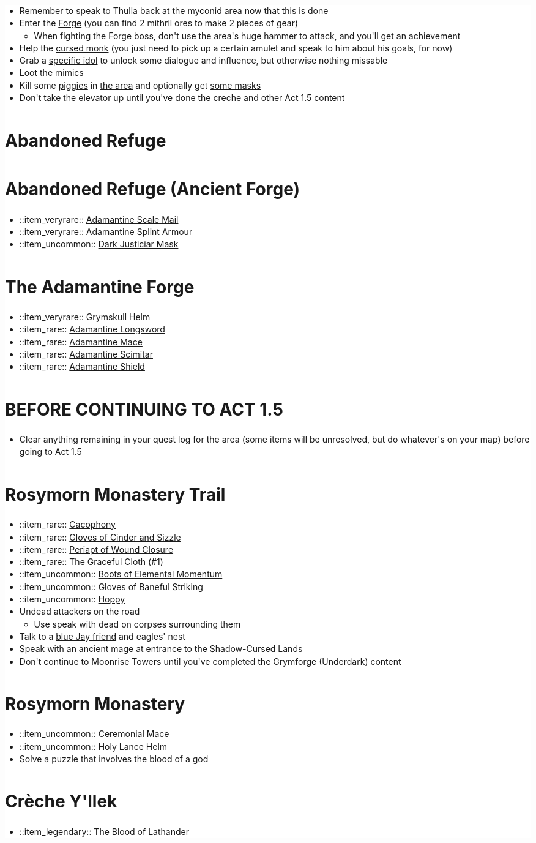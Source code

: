   - Remember to speak to [Thulla](https://bg3.wiki/wiki/Thulla) back at the myconid area now that this is done
- Enter the [Forge](https://bg3.wiki/wiki/Adamantine_Forge) (you can find 2 mithril ores to make 2 pieces of gear)
  - When fighting [the Forge boss](https://bg3.wiki/wiki/Grym), don't use the area's huge hammer to attack, and you'll get an achievement
- Help the [cursed monk](https://bg3.wiki/wiki/Help_the_Cursed_Monk) (you just need to pick up a certain amulet and speak to him about his goals, for now)
- Grab a [specific idol](https://bg3.wiki/wiki/Idol_of_Shar) to unlock some dialogue and influence, but otherwise nothing missable
- Loot the [mimics](https://bg3.wiki/wiki/Mimic)
- Kill some [piggies](https://bg3.wiki/wiki/Hellsboar) in [the area](https://bg3.wiki/wiki/Grymforge#Abandoned_Temple) and optionally get [some masks](https://bg3.wiki/wiki/Devilfoil_Mask)
- Don't take the elevator up until you've done the creche and other Act 1.5 content
# Abandoned Refuge
# Abandoned Refuge (Ancient Forge)
- ::item_veryrare:: [Adamantine Scale Mail](https://bg3.wiki/wiki/Adamantine%20Scale%20Mail)
- ::item_veryrare:: [Adamantine Splint Armour](https://bg3.wiki/wiki/Adamantine%20Splint%20Armour)
- ::item_uncommon:: [Dark Justiciar Mask](https://bg3.wiki/wiki/Dark%20Justiciar%20Mask)
# The Adamantine Forge
- ::item_veryrare:: [Grymskull Helm](https://bg3.wiki/wiki/Grymskull%20Helm)
- ::item_rare:: [Adamantine Longsword](https://bg3.wiki/wiki/Adamantine%20Longsword)
- ::item_rare:: [Adamantine Mace](https://bg3.wiki/wiki/Adamantine%20Mace)
- ::item_rare:: [Adamantine Scimitar](https://bg3.wiki/wiki/Adamantine%20Scimitar)
- ::item_rare:: [Adamantine Shield](https://bg3.wiki/wiki/Adamantine%20Shield)
# BEFORE CONTINUING TO ACT 1.5
- Clear anything remaining in your quest log for the area (some items will be unresolved, but do whatever's on your map) before going to Act 1.5
# Rosymorn Monastery Trail
- ::item_rare:: [Cacophony](https://bg3.wiki/wiki/Cacophony)
- ::item_rare:: [Gloves of Cinder and Sizzle](https://bg3.wiki/wiki/Gloves%20of%20Cinder%20and%20Sizzle)
- ::item_rare:: [Periapt of Wound Closure](https://bg3.wiki/wiki/Periapt%20of%20Wound%20Closure)
- ::item_rare:: [The Graceful Cloth](https://bg3.wiki/wiki/The%20Graceful%20Cloth) (#1)
- ::item_uncommon:: [Boots of Elemental Momentum](https://bg3.wiki/wiki/Boots%20of%20Elemental%20Momentum)
- ::item_uncommon:: [Gloves of Baneful Striking](https://bg3.wiki/wiki/Gloves%20of%20Baneful%20Striking)
- ::item_uncommon:: [Hoppy](https://bg3.wiki/wiki/Hoppy)
- Undead attackers on the road
  - Use speak with dead on corpses surrounding them
- Talk to a [blue Jay friend](https://bg3.wiki/wiki/Reclaim_the_Blue_Jay%27s_Nest) and eagles' nest
- Speak with [an ancient mage](https://bg3.wiki/wiki/Elminster#Act_Two) at entrance to the Shadow-Cursed Lands
- Don't continue to Moonrise Towers until you've completed the Grymforge (Underdark) content
# Rosymorn Monastery
- ::item_uncommon:: [Ceremonial Mace](https://bg3.wiki/wiki/Ceremonial%20Mace)
- ::item_uncommon:: [Holy Lance Helm](https://bg3.wiki/wiki/Holy%20Lance%20Helm)
- Solve a puzzle that involves the [blood of a god](https://bg3.wiki/wiki/Find_the_Blood_of_Lathander)  
# Crèche Y'llek
- ::item_legendary:: [The Blood of Lathander](https://bg3.wiki/wiki/The%20Blood%20of%20Lathander)